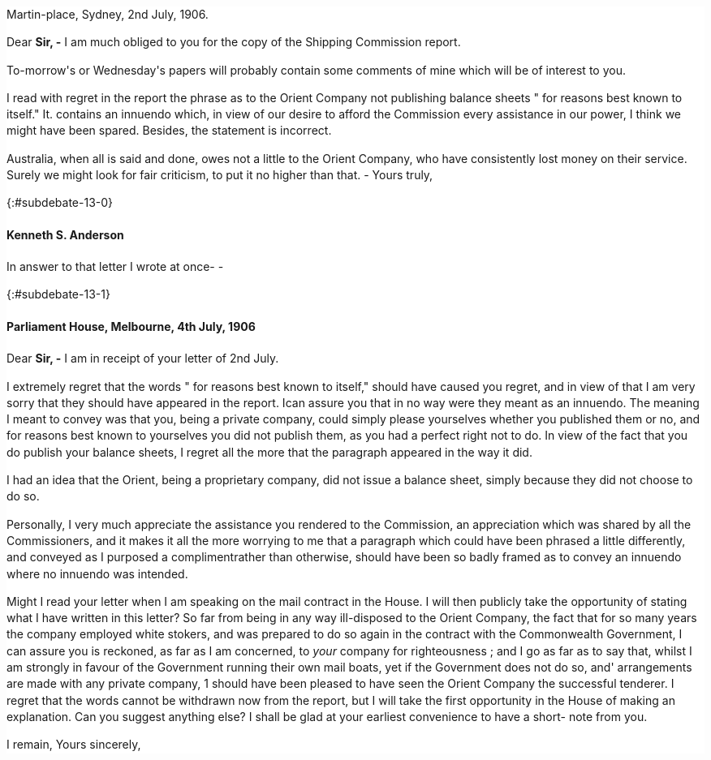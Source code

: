 Martin-place, Sydney, 2nd July, 1906. 

Dear  **Sir, -**  I am much obliged to you for the copy of the Shipping Commission report. 

To-morrow's or Wednesday's papers will probably contain some comments of mine which will be of interest to you. 

I read with regret in the report the phrase as to the Orient Company not publishing balance sheets " for reasons best known to itself." It. contains an innuendo which, in view of our desire to afford the Commission every assistance in our power, I think we might have been spared. Besides, the statement is incorrect. 

Australia, when all is said and done, owes not a little to the Orient Company, who have consistently lost money on their service. Surely we might look for fair criticism, to put it no higher than that. - Yours truly, 

{:#subdebate-13-0}
#### Kenneth S. Anderson

In answer to that letter I wrote at once- - 

{:#subdebate-13-1}
#### Parliament House, Melbourne, 4th July, 1906

Dear  **Sir, -**  I am in receipt of your letter of 2nd July. 

I extremely regret that the words " for reasons best known to itself," should have caused you regret, and in view of that I am very sorry that they should have appeared in the report. Ican assure you that in no way were they meant as an innuendo. The meaning I meant to convey was that you, being a private company, could simply please yourselves whether you published them or no, and for reasons best known to yourselves you did not publish them, as you had a perfect right not to do. In view of the fact that you do publish your balance sheets, I regret all the more that the paragraph appeared in the way it did. 

I had an idea that the Orient, being a proprietary company, did not issue a balance sheet, simply because they did not choose to do so. 

Personally, I very much appreciate the assistance you rendered to the Commission, an appreciation which was shared by all the Commissioners, and it makes it all the more worrying to me that a paragraph which could have been phrased a little differently, and conveyed as I purposed a complimentrather than otherwise, should have been so badly framed as to convey an innuendo where no innuendo was intended. 

Might I read your letter when I am speaking on the mail contract in the House. I will then publicly take the opportunity of stating what I have written in this letter? So far from being in any way ill-disposed to the Orient Company, the fact that for so many years the company employed white stokers, and was prepared to do so again in the contract with the Commonwealth Government, I can assure you is reckoned, as far as I am concerned, to  *your*  company for righteousness ; and I go as far as to say that, whilst I am strongly in favour of the Government running their own mail boats, yet if the Government does not do so, and' arrangements are made with any private company, 1 should have been pleased to have seen the Orient Company the successful tenderer. I regret that the words cannot be withdrawn now from the report, but I will take the first opportunity in the House of making an explanation. Can you suggest anything else? I shall be glad at your earliest convenience to have a short- note from you. 

I remain, Yours sincerely, 
